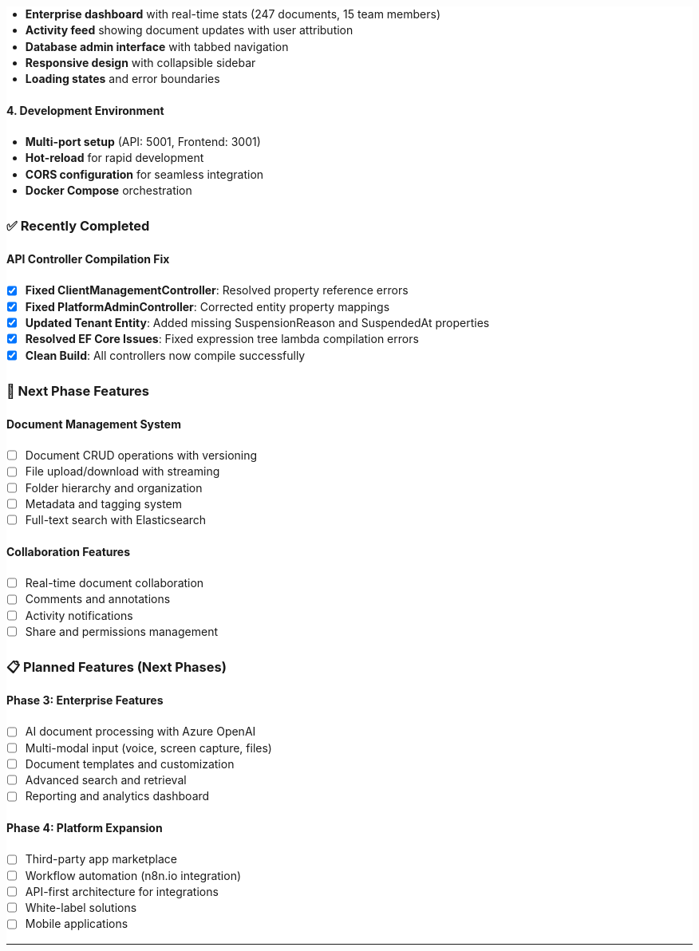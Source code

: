 - **Enterprise dashboard** with real-time stats (247 documents, 15 team members)
- **Activity feed** showing document updates with user attribution
- **Database admin interface** with tabbed navigation
- **Responsive design** with collapsible sidebar
- **Loading states** and error boundaries

#### 4. Development Environment

- **Multi-port setup** (API: 5001, Frontend: 3001)
- **Hot-reload** for rapid development
- **CORS configuration** for seamless integration
- **Docker Compose** orchestration

### ✅ Recently Completed

#### API Controller Compilation Fix

- [x] **Fixed ClientManagementController**: Resolved property reference errors
- [x] **Fixed PlatformAdminController**: Corrected entity property mappings
- [x] **Updated Tenant Entity**: Added missing SuspensionReason and SuspendedAt properties
- [x] **Resolved EF Core Issues**: Fixed expression tree lambda compilation errors
- [x] **Clean Build**: All controllers now compile successfully

### 🚧 Next Phase Features

#### Document Management System

- [ ] Document CRUD operations with versioning
- [ ] File upload/download with streaming
- [ ] Folder hierarchy and organization
- [ ] Metadata and tagging system
- [ ] Full-text search with Elasticsearch

#### Collaboration Features

- [ ] Real-time document collaboration
- [ ] Comments and annotations
- [ ] Activity notifications
- [ ] Share and permissions management

### 📋 Planned Features (Next Phases)

#### Phase 3: Enterprise Features

- [ ] AI document processing with Azure OpenAI
- [ ] Multi-modal input (voice, screen capture, files)
- [ ] Document templates and customization
- [ ] Advanced search and retrieval
- [ ] Reporting and analytics dashboard

#### Phase 4: Platform Expansion

- [ ] Third-party app marketplace
- [ ] Workflow automation (n8n.io integration)
- [ ] API-first architecture for integrations
- [ ] White-label solutions
- [ ] Mobile applications

---